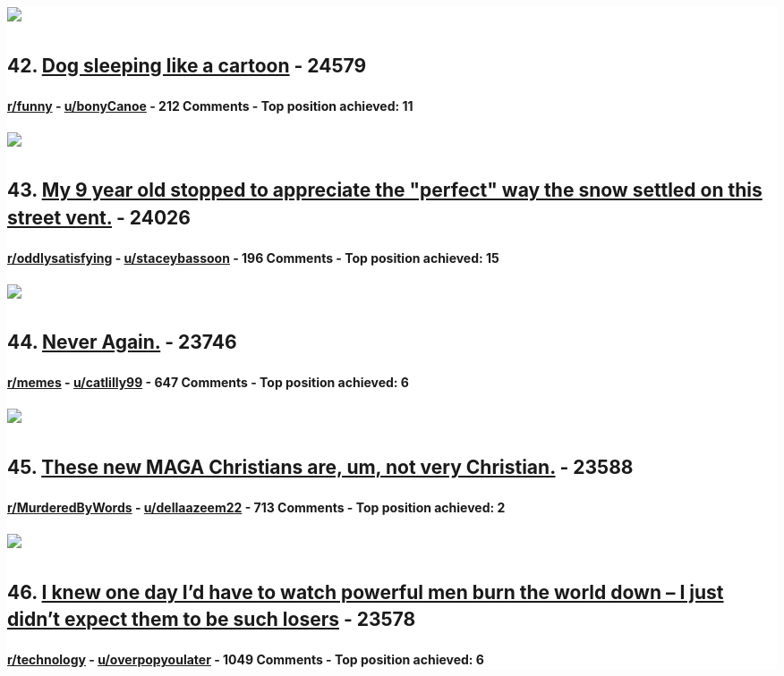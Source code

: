 <a href="https://i.redd.it/c6vjlelr2ide1.png"><img src="https://a.thumbs.redditmedia.com/GJsC6s10LU4ERdY1fWJ3QUEbK-O-05hhH0Z971k-cQ0.jpg"></img></a>

## 42. [Dog sleeping like a cartoon](http://reddit.com/r/funny/comments/1i3erbd/dog_sleeping_like_a_cartoon/) - 24579
#### [r/funny](http://reddit.com/r/funny) - [u/bonyCanoe](http://reddit.com/u/bonyCanoe) - 212 Comments - Top position achieved: 11

<a href="https://v.redd.it/jubhr721njde1"><img src="https://external-preview.redd.it/aTM3a2I4dzBuamRlMUjw0_1MA4buxo1lJIvpEKMruIz_HrYTzzsLPccyAU_F.png?width=140&amp;height=140&amp;crop=140:140,smart&amp;format=jpg&amp;v=enabled&amp;lthumb=true&amp;s=156a6342ba2a549b262bc76a3ebaf4e2aca1d1b2"></img></a>

## 43. [My 9 year old stopped to appreciate the "perfect" way the snow settled on this street vent.](http://reddit.com/r/oddlysatisfying/comments/1i3itpc/my_9_year_old_stopped_to_appreciate_the_perfect/) - 24026
#### [r/oddlysatisfying](http://reddit.com/r/oddlysatisfying) - [u/staceybassoon](http://reddit.com/u/staceybassoon) - 196 Comments - Top position achieved: 15

<a href="https://i.redd.it/fb86lc8aokde1.jpeg"><img src="https://b.thumbs.redditmedia.com/yTBoFSuC5cEjc2jyoL2KRvNxrsnw2umacNyzmtnBquk.jpg"></img></a>

## 44. [Never Again.](http://reddit.com/r/memes/comments/1i3hoo4/never_again/) - 23746
#### [r/memes](http://reddit.com/r/memes) - [u/catlilly99](http://reddit.com/u/catlilly99) - 647 Comments - Top position achieved: 6

<a href="https://i.redd.it/pzhj3z52fkde1.jpeg"><img src="https://a.thumbs.redditmedia.com/IMC8Cwgp-Oz0RXtP0Vp8YpbtnN1Flddik4p_n5fhHt0.jpg"></img></a>

## 45. [These new MAGA Christians are, um, not very Christian.](http://reddit.com/r/MurderedByWords/comments/1i3ug11/these_new_maga_christians_are_um_not_very/) - 23588
#### [r/MurderedByWords](http://reddit.com/r/MurderedByWords) - [u/dellaazeem22](http://reddit.com/u/dellaazeem22) - 713 Comments - Top position achieved: 2

<a href="https://i.redd.it/5w88lnnt6nde1.jpeg"><img src="https://b.thumbs.redditmedia.com/jCaVq819daO_tE67ElOb9tiCCYNB2Fr_8I19ZjNWtAo.jpg"></img></a>

## 46. [I knew one day I’d have to watch powerful men burn the world down – I just didn’t expect them to be such losers](http://reddit.com/r/technology/comments/1i391p2/i_knew_one_day_id_have_to_watch_powerful_men_burn/) - 23578
#### [r/technology](http://reddit.com/r/technology) - [u/overpopyoulater](http://reddit.com/u/overpopyoulater) - 1049 Comments - Top position achieved: 6
